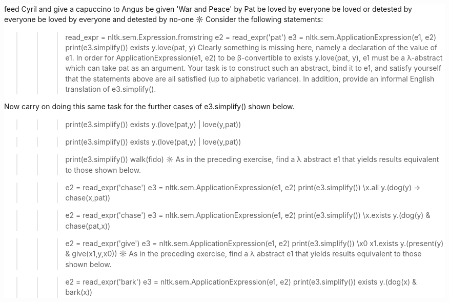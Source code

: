 feed Cyril and give a capuccino to Angus
be given 'War and Peace' by Pat
be loved by everyone
be loved or detested by everyone
be loved by everyone and detested by no-one
☼ Consider the following statements:

 	
>>> read_expr = nltk.sem.Expression.fromstring
>>> e2 = read_expr('pat')
>>> e3 = nltk.sem.ApplicationExpression(e1, e2)
>>> print(e3.simplify())
exists y.love(pat, y)
Clearly something is missing here, namely a declaration of the value of e1. In order for ApplicationExpression(e1, e2) to be β-convertible to exists y.love(pat, y), e1 must be a λ-abstract which can take pat as an argument. Your task is to construct such an abstract, bind it to e1, and satisfy yourself that the statements above are all satisfied (up to alphabetic variance). In addition, provide an informal English translation of e3.simplify().

Now carry on doing this same task for the further cases of e3.simplify() shown below.

 	
>>> print(e3.simplify())
exists y.(love(pat,y) | love(y,pat))
 	
>>> print(e3.simplify())
exists y.(love(pat,y) | love(y,pat))
 	
>>> print(e3.simplify())
walk(fido)
☼ As in the preceding exercise, find a λ abstract e1 that yields results equivalent to those shown below.

 	
>>> e2 = read_expr('chase')
>>> e3 = nltk.sem.ApplicationExpression(e1, e2)
>>> print(e3.simplify())
\x.all y.(dog(y) -> chase(x,pat))
 	
>>> e2 = read_expr('chase')
>>> e3 = nltk.sem.ApplicationExpression(e1, e2)
>>> print(e3.simplify())
\x.exists y.(dog(y) & chase(pat,x))
 	
>>> e2 = read_expr('give')
>>> e3 = nltk.sem.ApplicationExpression(e1, e2)
>>> print(e3.simplify())
\x0 x1.exists y.(present(y) & give(x1,y,x0))
☼ As in the preceding exercise, find a λ abstract e1 that yields results equivalent to those shown below.

 	
>>> e2 = read_expr('bark')
>>> e3 = nltk.sem.ApplicationExpression(e1, e2)
>>> print(e3.simplify())
exists y.(dog(x) & bark(x))
 	